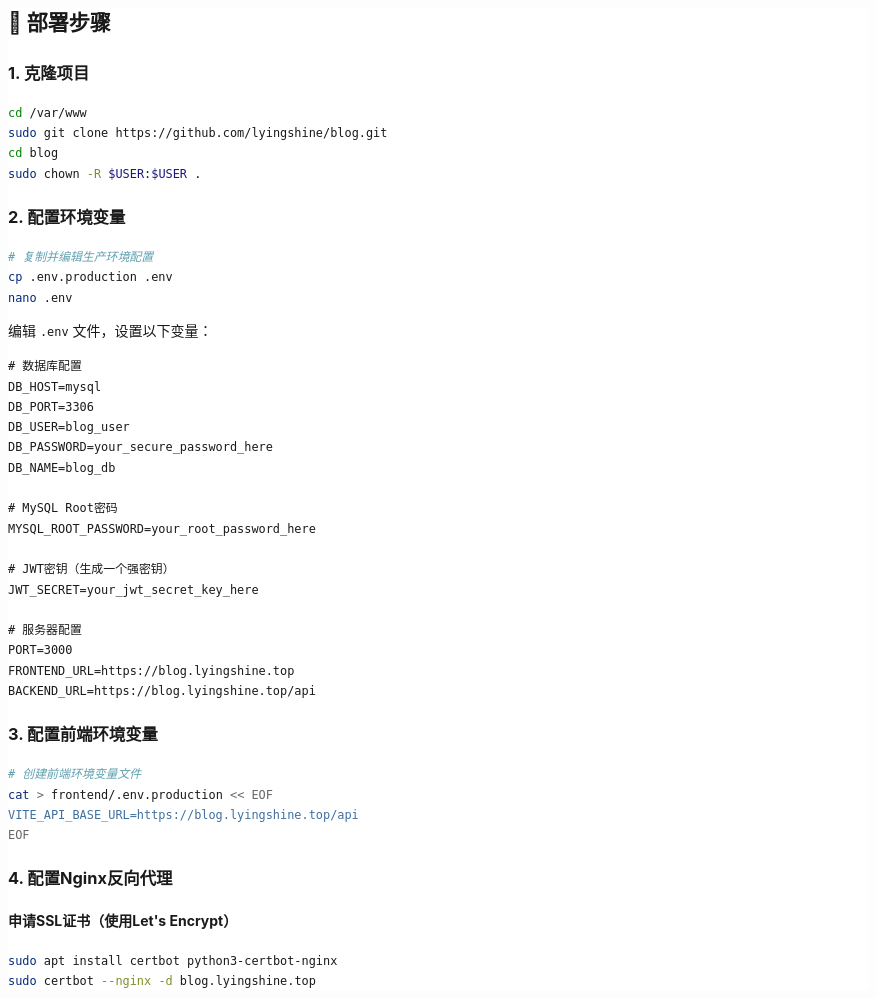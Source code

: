 ## 🔧 部署步骤

### 1. 克隆项目
```bash
cd /var/www
sudo git clone https://github.com/lyingshine/blog.git
cd blog
sudo chown -R $USER:$USER .
```

### 2. 配置环境变量
```bash
# 复制并编辑生产环境配置
cp .env.production .env
nano .env
```

编辑 `.env` 文件，设置以下变量：
```env
# 数据库配置
DB_HOST=mysql
DB_PORT=3306
DB_USER=blog_user
DB_PASSWORD=your_secure_password_here
DB_NAME=blog_db

# MySQL Root密码
MYSQL_ROOT_PASSWORD=your_root_password_here

# JWT密钥（生成一个强密钥）
JWT_SECRET=your_jwt_secret_key_here

# 服务器配置
PORT=3000
FRONTEND_URL=https://blog.lyingshine.top
BACKEND_URL=https://blog.lyingshine.top/api
```

### 3. 配置前端环境变量
```bash
# 创建前端环境变量文件
cat > frontend/.env.production << EOF
VITE_API_BASE_URL=https://blog.lyingshine.top/api
EOF
```

### 4. 配置Nginx反向代理

#### 申请SSL证书（使用Let's Encrypt）
```bash
sudo apt install certbot python3-certbot-nginx
sudo certbot --nginx -d blog.lyingshine.top
```
